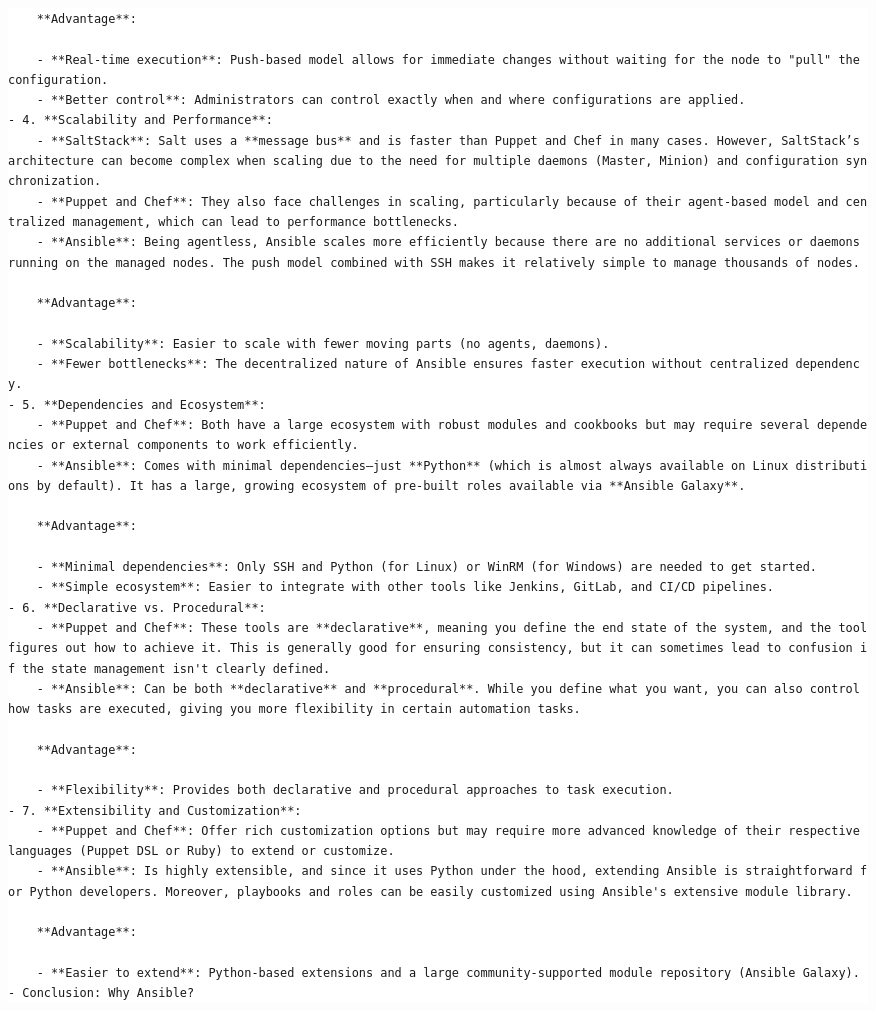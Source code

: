         **Advantage**:
        
        - **Real-time execution**: Push-based model allows for immediate changes without waiting for the node to "pull" the configuration.
        - **Better control**: Administrators can control exactly when and where configurations are applied.
    - 4. **Scalability and Performance**:
        - **SaltStack**: Salt uses a **message bus** and is faster than Puppet and Chef in many cases. However, SaltStack’s architecture can become complex when scaling due to the need for multiple daemons (Master, Minion) and configuration synchronization.
        - **Puppet and Chef**: They also face challenges in scaling, particularly because of their agent-based model and centralized management, which can lead to performance bottlenecks.
        - **Ansible**: Being agentless, Ansible scales more efficiently because there are no additional services or daemons running on the managed nodes. The push model combined with SSH makes it relatively simple to manage thousands of nodes.
        
        **Advantage**:
        
        - **Scalability**: Easier to scale with fewer moving parts (no agents, daemons).
        - **Fewer bottlenecks**: The decentralized nature of Ansible ensures faster execution without centralized dependency.
    - 5. **Dependencies and Ecosystem**:
        - **Puppet and Chef**: Both have a large ecosystem with robust modules and cookbooks but may require several dependencies or external components to work efficiently.
        - **Ansible**: Comes with minimal dependencies—just **Python** (which is almost always available on Linux distributions by default). It has a large, growing ecosystem of pre-built roles available via **Ansible Galaxy**.
        
        **Advantage**:
        
        - **Minimal dependencies**: Only SSH and Python (for Linux) or WinRM (for Windows) are needed to get started.
        - **Simple ecosystem**: Easier to integrate with other tools like Jenkins, GitLab, and CI/CD pipelines.
    - 6. **Declarative vs. Procedural**:
        - **Puppet and Chef**: These tools are **declarative**, meaning you define the end state of the system, and the tool figures out how to achieve it. This is generally good for ensuring consistency, but it can sometimes lead to confusion if the state management isn't clearly defined.
        - **Ansible**: Can be both **declarative** and **procedural**. While you define what you want, you can also control how tasks are executed, giving you more flexibility in certain automation tasks.
        
        **Advantage**:
        
        - **Flexibility**: Provides both declarative and procedural approaches to task execution.
    - 7. **Extensibility and Customization**:
        - **Puppet and Chef**: Offer rich customization options but may require more advanced knowledge of their respective languages (Puppet DSL or Ruby) to extend or customize.
        - **Ansible**: Is highly extensible, and since it uses Python under the hood, extending Ansible is straightforward for Python developers. Moreover, playbooks and roles can be easily customized using Ansible's extensive module library.
        
        **Advantage**:
        
        - **Easier to extend**: Python-based extensions and a large community-supported module repository (Ansible Galaxy).
    - Conclusion: Why Ansible?
        